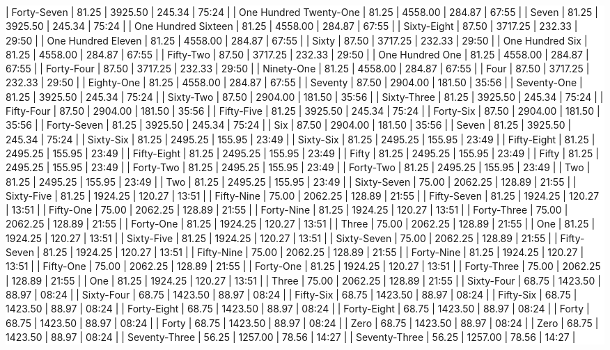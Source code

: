 | Forty-Seven | 81.25 | 3925.50 | 245.34 | 75:24 |     | One Hundred Twenty-One | 81.25 | 4558.00 | 284.87 | 67:55 |
| Seven | 81.25 | 3925.50 | 245.34 | 75:24 |     | One Hundred Sixteen | 81.25 | 4558.00 | 284.87 | 67:55 |
| Sixty-Eight | 87.50 | 3717.25 | 232.33 | 29:50 |     | One Hundred Eleven | 81.25 | 4558.00 | 284.87 | 67:55 |
| Sixty | 87.50 | 3717.25 | 232.33 | 29:50 |     | One Hundred Six | 81.25 | 4558.00 | 284.87 | 67:55 |
| Fifty-Two | 87.50 | 3717.25 | 232.33 | 29:50 |     | One Hundred One | 81.25 | 4558.00 | 284.87 | 67:55 |
| Forty-Four | 87.50 | 3717.25 | 232.33 | 29:50 |     | Ninety-One | 81.25 | 4558.00 | 284.87 | 67:55 |
| Four | 87.50 | 3717.25 | 232.33 | 29:50 |     | Eighty-One | 81.25 | 4558.00 | 284.87 | 67:55 |
| Seventy | 87.50 | 2904.00 | 181.50 | 35:56 |     | Seventy-One | 81.25 | 3925.50 | 245.34 | 75:24 |
| Sixty-Two | 87.50 | 2904.00 | 181.50 | 35:56 |     | Sixty-Three | 81.25 | 3925.50 | 245.34 | 75:24 |
| Fifty-Four | 87.50 | 2904.00 | 181.50 | 35:56 |     | Fifty-Five | 81.25 | 3925.50 | 245.34 | 75:24 |
| Forty-Six | 87.50 | 2904.00 | 181.50 | 35:56 |     | Forty-Seven | 81.25 | 3925.50 | 245.34 | 75:24 |
| Six | 87.50 | 2904.00 | 181.50 | 35:56 |     | Seven | 81.25 | 3925.50 | 245.34 | 75:24 |
| Sixty-Six | 81.25 | 2495.25 | 155.95 | 23:49 |     | Sixty-Six | 81.25 | 2495.25 | 155.95 | 23:49 |
| Fifty-Eight | 81.25 | 2495.25 | 155.95 | 23:49 |     | Fifty-Eight | 81.25 | 2495.25 | 155.95 | 23:49 |
| Fifty | 81.25 | 2495.25 | 155.95 | 23:49 |     | Fifty | 81.25 | 2495.25 | 155.95 | 23:49 |
| Forty-Two | 81.25 | 2495.25 | 155.95 | 23:49 |     | Forty-Two | 81.25 | 2495.25 | 155.95 | 23:49 |
| Two | 81.25 | 2495.25 | 155.95 | 23:49 |     | Two | 81.25 | 2495.25 | 155.95 | 23:49 |
| Sixty-Seven | 75.00 | 2062.25 | 128.89 | 21:55 |     | Sixty-Five | 81.25 | 1924.25 | 120.27 | 13:51 |
| Fifty-Nine | 75.00 | 2062.25 | 128.89 | 21:55 |     | Fifty-Seven | 81.25 | 1924.25 | 120.27 | 13:51 |
| Fifty-One | 75.00 | 2062.25 | 128.89 | 21:55 |     | Forty-Nine | 81.25 | 1924.25 | 120.27 | 13:51 |
| Forty-Three | 75.00 | 2062.25 | 128.89 | 21:55 |     | Forty-One | 81.25 | 1924.25 | 120.27 | 13:51 |
| Three | 75.00 | 2062.25 | 128.89 | 21:55 |     | One | 81.25 | 1924.25 | 120.27 | 13:51 |
| Sixty-Five | 81.25 | 1924.25 | 120.27 | 13:51 |     | Sixty-Seven | 75.00 | 2062.25 | 128.89 | 21:55 |
| Fifty-Seven | 81.25 | 1924.25 | 120.27 | 13:51 |     | Fifty-Nine | 75.00 | 2062.25 | 128.89 | 21:55 |
| Forty-Nine | 81.25 | 1924.25 | 120.27 | 13:51 |     | Fifty-One | 75.00 | 2062.25 | 128.89 | 21:55 |
| Forty-One | 81.25 | 1924.25 | 120.27 | 13:51 |     | Forty-Three | 75.00 | 2062.25 | 128.89 | 21:55 |
| One | 81.25 | 1924.25 | 120.27 | 13:51 |     | Three | 75.00 | 2062.25 | 128.89 | 21:55 |
| Sixty-Four | 68.75 | 1423.50 | 88.97 | 08:24 |     | Sixty-Four | 68.75 | 1423.50 | 88.97 | 08:24 |
| Fifty-Six | 68.75 | 1423.50 | 88.97 | 08:24 |     | Fifty-Six | 68.75 | 1423.50 | 88.97 | 08:24 |
| Forty-Eight | 68.75 | 1423.50 | 88.97 | 08:24 |     | Forty-Eight | 68.75 | 1423.50 | 88.97 | 08:24 |
| Forty | 68.75 | 1423.50 | 88.97 | 08:24 |     | Forty | 68.75 | 1423.50 | 88.97 | 08:24 |
| Zero | 68.75 | 1423.50 | 88.97 | 08:24 |     | Zero | 68.75 | 1423.50 | 88.97 | 08:24 |
| Seventy-Three | 56.25 | 1257.00 | 78.56 | 14:27 |     | Seventy-Three | 56.25 | 1257.00 | 78.56 | 14:27 |
